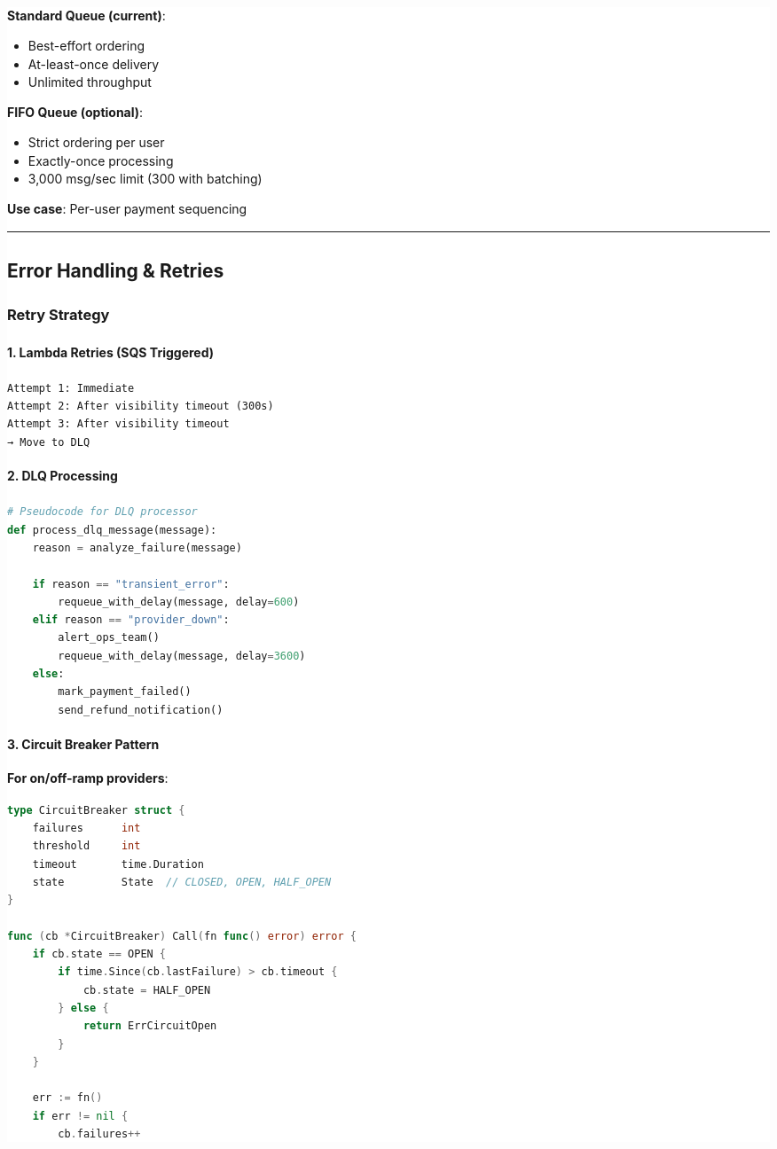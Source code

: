 **Standard Queue (current)**:
- Best-effort ordering
- At-least-once delivery
- Unlimited throughput

**FIFO Queue (optional)**:
- Strict ordering per user
- Exactly-once processing
- 3,000 msg/sec limit (300 with batching)

**Use case**: Per-user payment sequencing

---

## Error Handling & Retries

### Retry Strategy

#### 1. Lambda Retries (SQS Triggered)
```
Attempt 1: Immediate
Attempt 2: After visibility timeout (300s)
Attempt 3: After visibility timeout
→ Move to DLQ
```

#### 2. DLQ Processing
```python
# Pseudocode for DLQ processor
def process_dlq_message(message):
    reason = analyze_failure(message)

    if reason == "transient_error":
        requeue_with_delay(message, delay=600)
    elif reason == "provider_down":
        alert_ops_team()
        requeue_with_delay(message, delay=3600)
    else:
        mark_payment_failed()
        send_refund_notification()
```

#### 3. Circuit Breaker Pattern

**For on/off-ramp providers**:
```go
type CircuitBreaker struct {
    failures      int
    threshold     int
    timeout       time.Duration
    state         State  // CLOSED, OPEN, HALF_OPEN
}

func (cb *CircuitBreaker) Call(fn func() error) error {
    if cb.state == OPEN {
        if time.Since(cb.lastFailure) > cb.timeout {
            cb.state = HALF_OPEN
        } else {
            return ErrCircuitOpen
        }
    }

    err := fn()
    if err != nil {
        cb.failures++
```
